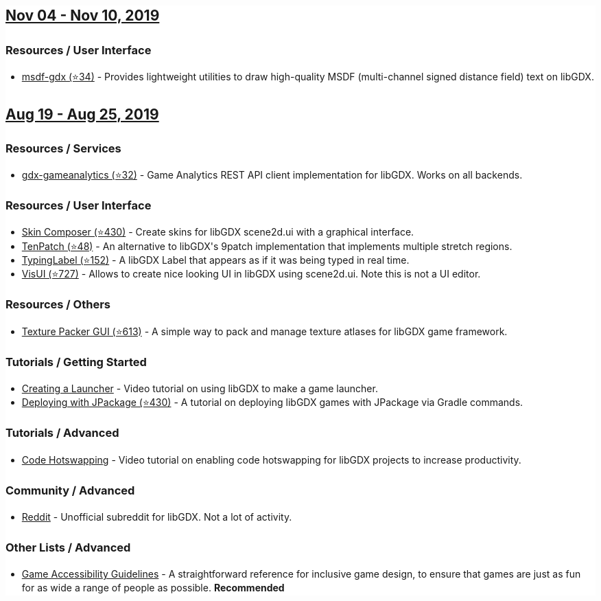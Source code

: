 ## [Nov 04 - Nov 10, 2019](/content/2019/44/README.md)

### Resources / User Interface

*   [msdf-gdx (⭐34)](https://github.com/maltaisn/msdf-gdx) - Provides lightweight utilities to draw high-quality MSDF (multi-channel signed distance field) text on libGDX.

## [Aug 19 - Aug 25, 2019](/content/2019/33/README.md)

### Resources / Services

*   [gdx-gameanalytics (⭐32)](https://github.com/MrStahlfelge/gdx-gameanalytics) - Game Analytics REST API client implementation for libGDX. Works on all backends.

### Resources / User Interface

*   [Skin Composer (⭐430)](https://github.com/raeleus/skin-composer) - Create skins for libGDX scene2d.ui with a graphical interface.
*   [TenPatch (⭐48)](https://github.com/raeleus/TenPatch) - An alternative to libGDX's 9patch implementation that implements multiple stretch regions.
*   [TypingLabel (⭐152)](https://github.com/rafaskb/typing-label) - A libGDX Label that appears as if it was being typed in real time.
*   [VisUI (⭐727)](https://github.com/kotcrab/vis-ui) - Allows to create nice looking UI in libGDX using scene2d.ui. Note this is not a UI editor.

### Resources / Others

*   [Texture Packer GUI (⭐613)](https://github.com/crashinvaders/gdx-texture-packer-gui) - A simple way to pack and manage texture atlases for libGDX game framework.

### Tutorials / Getting Started

*   [Creating a Launcher](https://youtu.be/3l5F7f7vfTU) - Video tutorial on using libGDX to make a game launcher.
*   [Deploying with JPackage (⭐430)](https://github.com/raeleus/skin-composer/wiki/libGDX-and-JPackage) - A tutorial on deploying libGDX games with JPackage via Gradle commands.

### Tutorials / Advanced

*   [Code Hotswapping](https://youtu.be/zKfh6WuaikQ) - Video tutorial on enabling code hotswapping for libGDX projects to increase productivity.

### Community / Advanced

*   [Reddit](https://www.reddit.com/r/libgdx/) - Unofficial subreddit for libGDX. Not a lot of activity.

### Other Lists / Advanced

*   [Game Accessibility Guidelines](http://gameaccessibilityguidelines.com/) - A straightforward reference for inclusive game design, to ensure that games are just as fun for as wide a range of people as possible. **Recommended**
